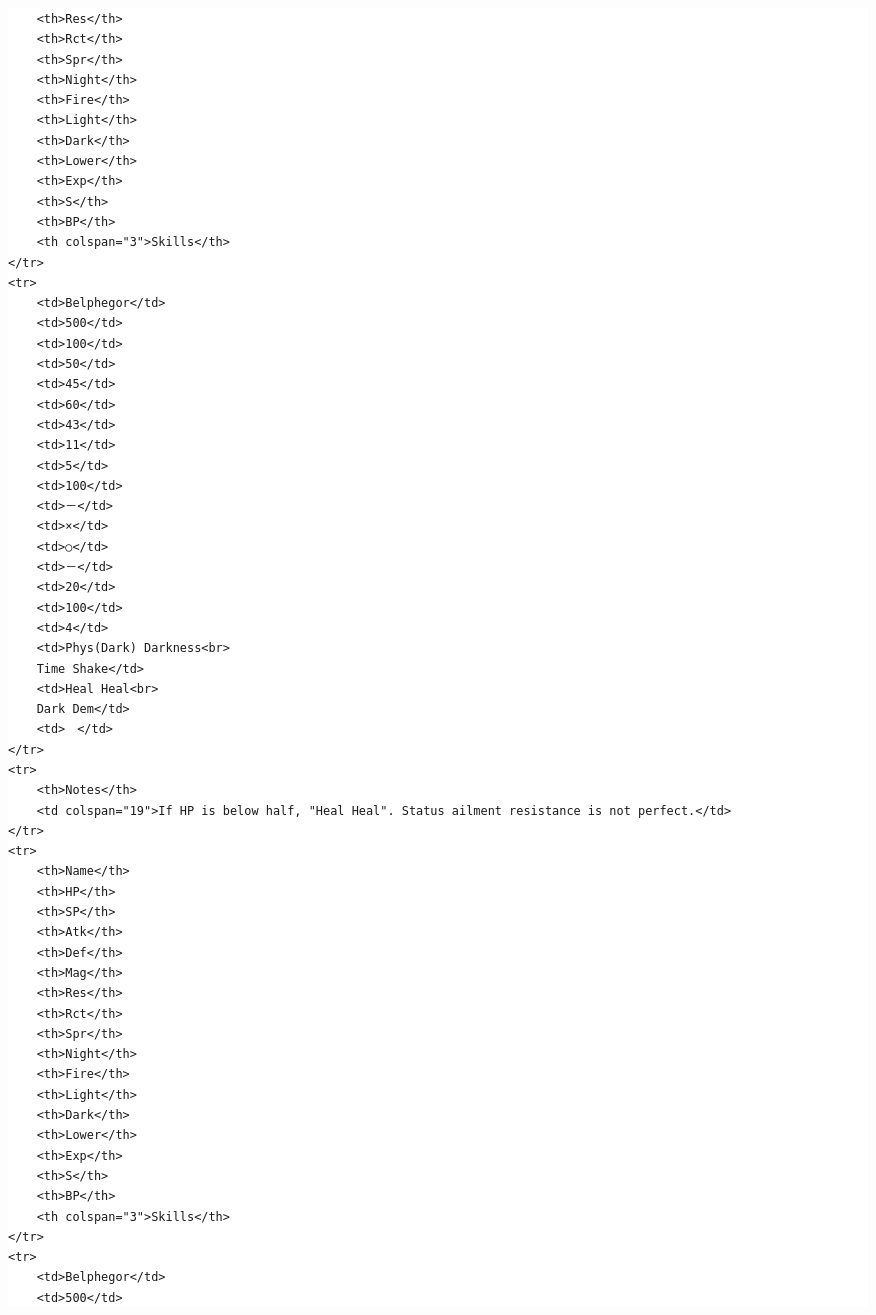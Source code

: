         <th>Res</th>
        <th>Rct</th>
        <th>Spr</th>
        <th>Night</th>
        <th>Fire</th>
        <th>Light</th>
        <th>Dark</th>
        <th>Lower</th>
        <th>Exp</th>
        <th>S</th>
        <th>BP</th>
        <th colspan="3">Skills</th>
    </tr>
    <tr>
        <td>Belphegor</td>
        <td>500</td>
        <td>100</td>
        <td>50</td>
        <td>45</td>
        <td>60</td>
        <td>43</td>
        <td>11</td>
        <td>5</td>
        <td>100</td>
        <td>－</td>
        <td>×</td>
        <td>○</td>
        <td>－</td>
        <td>20</td>
        <td>100</td>
        <td>4</td>
        <td>Phys(Dark) Darkness<br>
        Time Shake</td>
        <td>Heal Heal<br>
        Dark Dem</td>
        <td>　</td>
    </tr>
    <tr>
        <th>Notes</th>
        <td colspan="19">If HP is below half, "Heal Heal". Status ailment resistance is not perfect.</td>
    </tr>
    <tr>
        <th>Name</th>
        <th>HP</th>
        <th>SP</th>
        <th>Atk</th>
        <th>Def</th>
        <th>Mag</th>
        <th>Res</th>
        <th>Rct</th>
        <th>Spr</th>
        <th>Night</th>
        <th>Fire</th>
        <th>Light</th>
        <th>Dark</th>
        <th>Lower</th>
        <th>Exp</th>
        <th>S</th>
        <th>BP</th>
        <th colspan="3">Skills</th>
    </tr>
    <tr>
        <td>Belphegor</td>
        <td>500</td>